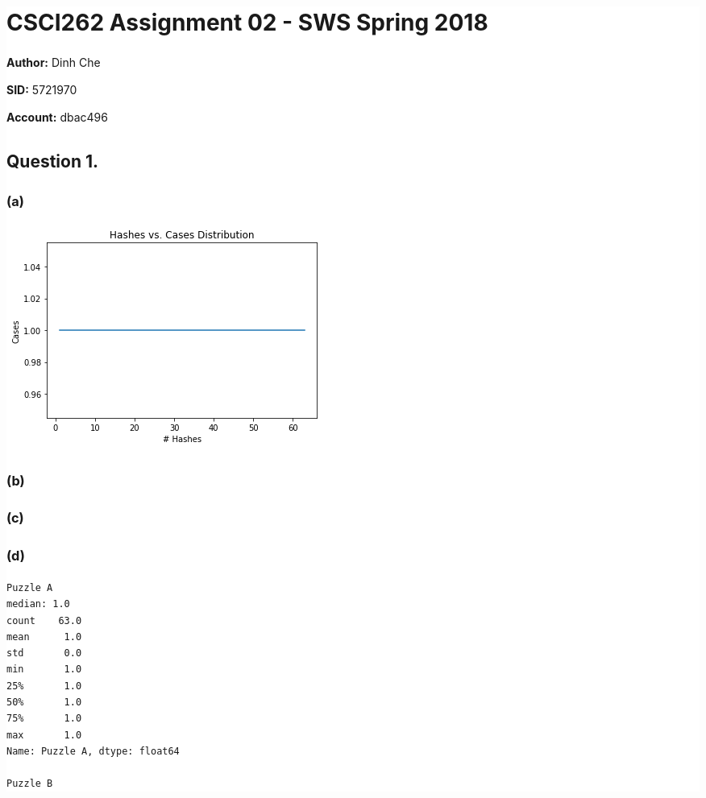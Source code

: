 # CSCI262 Assignment 02 - SWS Spring 2018

**Author:** Dinh Che

**SID:** 5721970

**Account:** dbac496



## Question 1.

### (a)


![png](output_2_0.png)


### (b)

### (c)

### (d)

    Puzzle A
    median: 1.0
    count    63.0
    mean      1.0
    std       0.0
    min       1.0
    25%       1.0
    50%       1.0
    75%       1.0
    max       1.0
    Name: Puzzle A, dtype: float64
    
    Puzzle B
